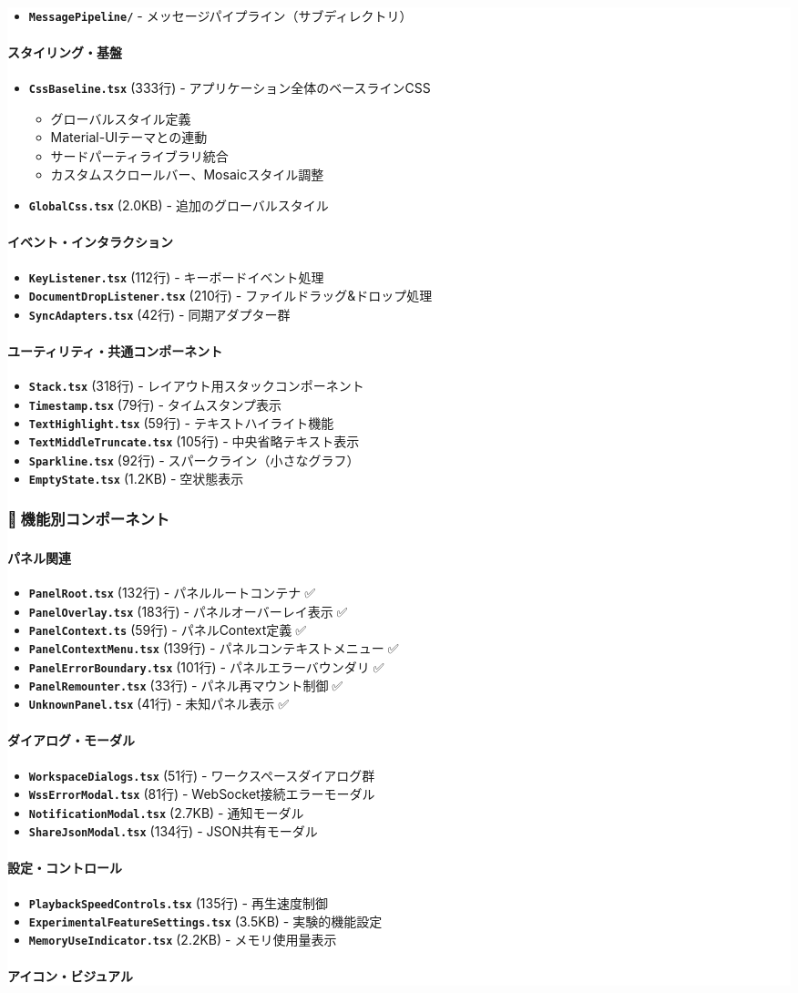 - **`MessagePipeline/`** - メッセージパイプライン（サブディレクトリ）

#### スタイリング・基盤

- **`CssBaseline.tsx`** (333行) - アプリケーション全体のベースラインCSS

  - グローバルスタイル定義
  - Material-UIテーマとの連動
  - サードパーティライブラリ統合
  - カスタムスクロールバー、Mosaicスタイル調整

- **`GlobalCss.tsx`** (2.0KB) - 追加のグローバルスタイル

#### イベント・インタラクション

- **`KeyListener.tsx`** (112行) - キーボードイベント処理
- **`DocumentDropListener.tsx`** (210行) - ファイルドラッグ&ドロップ処理
- **`SyncAdapters.tsx`** (42行) - 同期アダプター群

#### ユーティリティ・共通コンポーネント

- **`Stack.tsx`** (318行) - レイアウト用スタックコンポーネント
- **`Timestamp.tsx`** (79行) - タイムスタンプ表示
- **`TextHighlight.tsx`** (59行) - テキストハイライト機能
- **`TextMiddleTruncate.tsx`** (105行) - 中央省略テキスト表示
- **`Sparkline.tsx`** (92行) - スパークライン（小さなグラフ）
- **`EmptyState.tsx`** (1.2KB) - 空状態表示

### 🎯 機能別コンポーネント

#### パネル関連

- **`PanelRoot.tsx`** (132行) - パネルルートコンテナ ✅
- **`PanelOverlay.tsx`** (183行) - パネルオーバーレイ表示 ✅
- **`PanelContext.ts`** (59行) - パネルContext定義 ✅
- **`PanelContextMenu.tsx`** (139行) - パネルコンテキストメニュー ✅
- **`PanelErrorBoundary.tsx`** (101行) - パネルエラーバウンダリ ✅
- **`PanelRemounter.tsx`** (33行) - パネル再マウント制御 ✅
- **`UnknownPanel.tsx`** (41行) - 未知パネル表示 ✅

#### ダイアログ・モーダル

- **`WorkspaceDialogs.tsx`** (51行) - ワークスペースダイアログ群
- **`WssErrorModal.tsx`** (81行) - WebSocket接続エラーモーダル
- **`NotificationModal.tsx`** (2.7KB) - 通知モーダル
- **`ShareJsonModal.tsx`** (134行) - JSON共有モーダル

#### 設定・コントロール

- **`PlaybackSpeedControls.tsx`** (135行) - 再生速度制御
- **`ExperimentalFeatureSettings.tsx`** (3.5KB) - 実験的機能設定
- **`MemoryUseIndicator.tsx`** (2.2KB) - メモリ使用量表示

#### アイコン・ビジュアル
